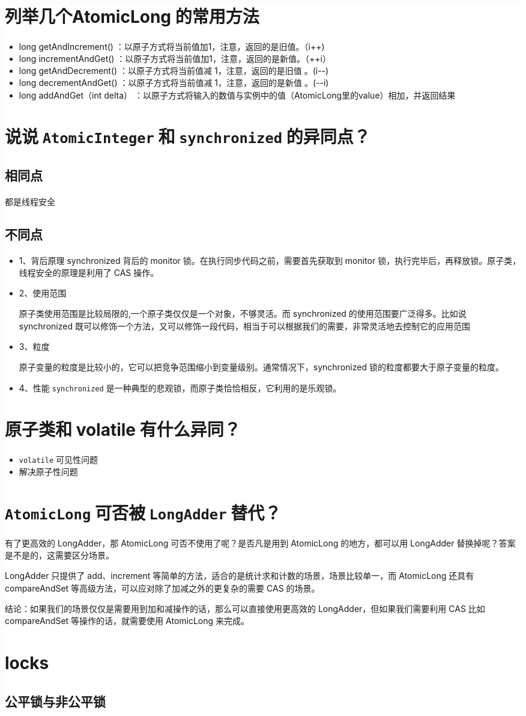 
# 列举几个AtomicLong 的常用方法

- long getAndIncrement() ：以原子方式将当前值加1，注意，返回的是旧值。（i++)
- long incrementAndGet() ：以原子方式将当前值加1，注意，返回的是新值。（++i）
- long getAndDecrement() ：以原子方式将当前值减 1，注意，返回的是旧值 。(i--)
- long decrementAndGet() ：以原子方式将当前值减 1，注意，返回的是新值 。(--i)
- long addAndGet（int delta） ：以原子方式将输入的数值与实例中的值（AtomicLong里的value）相加，并返回结果

# 说说 ``AtomicInteger`` 和 ``synchronized`` 的异同点？


## 相同点
 都是线程安全
## 不同点
- 1、背后原理
    synchronized 背后的 monitor 锁。在执行同步代码之前，需要首先获取到 monitor 锁，执行完毕后，再释放锁。原子类，线程安全的原理是利用了 CAS 操作。
- 2、使用范围

    原子类使用范围是比较局限的,一个原子类仅仅是一个对象，不够灵活。而 synchronized 的使用范围要广泛得多。比如说 synchronized 既可以修饰一个方法，又可以修饰一段代码，相当于可以根据我们的需要，非常灵活地去控制它的应用范围
- 3、粒度
 
    原子变量的粒度是比较小的，它可以把竞争范围缩小到变量级别。通常情况下，synchronized 锁的粒度都要大于原子变量的粒度。
- 4、性能
    ``synchronized`` 是一种典型的悲观锁，而原子类恰恰相反，它利用的是乐观锁。

# 原子类和 volatile 有什么异同？

- ``volatile`` 可见性问题
- 解决原子性问题


# ``AtomicLong`` 可否被 ``LongAdder`` 替代？


有了更高效的 LongAdder，那 AtomicLong 可否不使用了呢？是否凡是用到 AtomicLong 的地方，都可以用 LongAdder 替换掉呢？答案是不是的，这需要区分场景。

LongAdder 只提供了 add、increment 等简单的方法，适合的是统计求和计数的场景，场景比较单一，而 AtomicLong 还具有 compareAndSet 等高级方法，可以应对除了加减之外的更复杂的需要 CAS 的场景。

结论：如果我们的场景仅仅是需要用到加和减操作的话，那么可以直接使用更高效的 LongAdder，但如果我们需要利用 CAS 比如compareAndSet 等操作的话，就需要使用 AtomicLong 来完成。


# locks

## 公平锁与非公平锁
